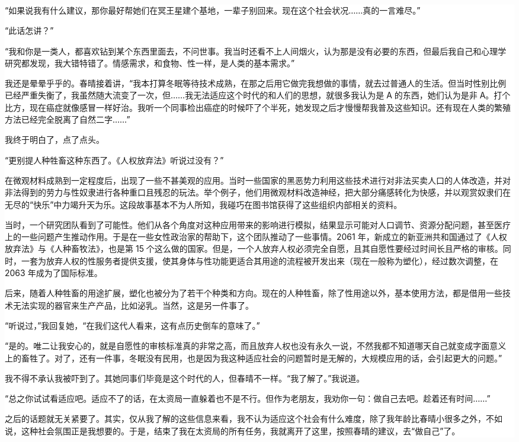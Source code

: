 “如果说我有什么建议，那你最好帮她们在冥王星建个基地，一辈子别回来。现在这个社会状况……真的一言难尽。”

“此话怎讲？”

“我和你是一类人，都喜欢钻到某个东西里面去，不问世事。我当时还看不上人间烟火，认为那是没有必要的东西，但最后我自己和心理学研究都发现，我大错特错了。情感需求，和食物、性一样，是人类的基本需求。”

我还是晕晕乎乎的。春晴接着讲，“我本打算冬眠等待技术成熟，在那之后用它做完我想做的事情，就去过普通人的生活。但当时性别比例已经严重失衡了，我虽然随大流变了一次，但……我无法适应这个时代的和人们的思想，就很多我认为是 A 的东西，她们认为是非 A。打个比方，现在癌症就像感冒一样好治。我听一个同事检出癌症的时候吓了个半死，她发现之后才慢慢帮我普及这些知识。还有现在人类的繁殖方法已经完全脱离了自然二字……”

我终于明白了，点了点头。

“更别提人种牲畜这种东西了。《人权放弃法》听说过没有？”

在微观材料成熟到一定程度后，出现了一些不甚美观的应用。当时一些国家的黑恶势力利用这些技术进行对非法买卖人口的人体改造，并对非法得到的劳力与性奴隶进行各种重口且残忍的玩法。举个例子，他们用微观材料改造神经，把大部分痛感转化为快感，并以观赏奴隶们在无尽的“快乐”中力竭升天为乐。这段故事基本不为人所知，我碰巧在图书馆获得了这些组织内部相关的资料。

当时，一个研究团队看到了可能性。他们从各个角度对这种应用带来的影响进行模拟，结果显示可能对人口调节、资源分配问题，甚至医疗上的一些问题产生推动作用。于是在一些女性政治家的帮助下，这个团队推动了一些事情。2061 年，新成立的新亚洲共和国通过了《人权放弃法》与《人种畜牧法》，也是第 15 个这么做的国家。但是，一个人放弃人权必须完全自愿，且其自愿性要经过时间长且严格的审核。同时，一套为放弃人权的性服务者提供支援，使其身体与性功能更适合其用途的流程被开发出来（现在一般称为塑化），经过数次调整，在 2063 年成为了国际标准。

后来，随着人种牲畜的用途扩展，塑化也被分为了若干个种类和方向。现在的人种牲畜，除了性用途以外，基本使用方法，都是借用一些技术无法实现的器官来生产产品，比如泌乳。当然，这是另一件事了。

“听说过，”我回复她，“在我们这代人看来，这有点历史倒车的意味了。”

“是的。唯二让我安心的，就是自愿性的审核标准真的非常之高，而且放弃人权也没有永久一说，不然我都不知道哪天自己就变成字面意义上的畜牲了。对了，还有一件事，冬眠没有民用，也是因为我这种适应社会的问题暂时是无解的，大规模应用的话，会引起更大的问题。”

我不得不承认我被吓到了。其她同事们毕竟是这个时代的人，但春晴不一样。“我了解了。”我说道。

“总之你试试看适应吧。适应不了的话，在太资局一直躲着也不是不行。但作为老朋友，我劝你一句：做自己去吧。趁着还有时间……”

之后的话题就无关紧要了。其实，仅从我了解的这些信息来看，我不认为适应这个社会有什么难度，除了我年龄比春晴小很多之外，不如说，这种社会氛围正是我想要的。于是，结束了我在太资局的所有任务，我就离开了这里，按照春晴的建议，去“做自己”了。
